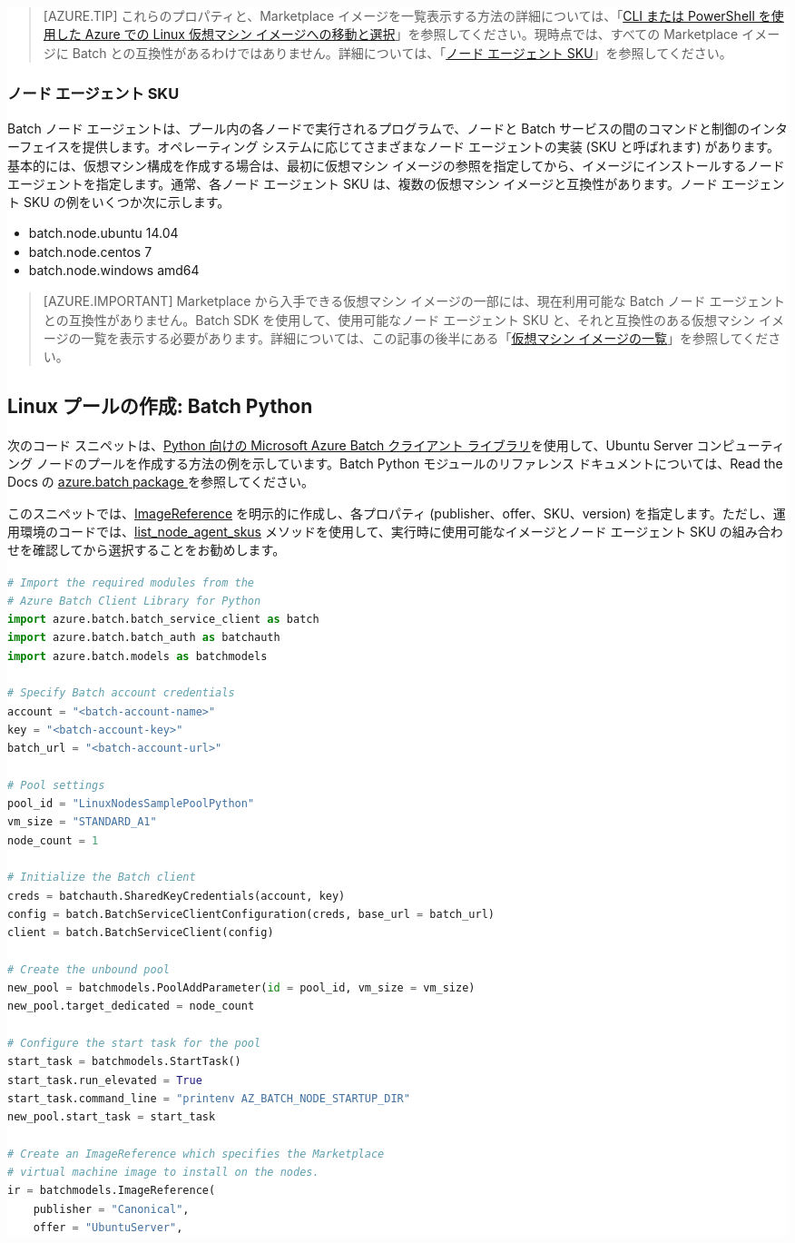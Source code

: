 > [AZURE.TIP] これらのプロパティと、Marketplace イメージを一覧表示する方法の詳細については、「[CLI または PowerShell を使用した Azure での Linux 仮想マシン イメージへの移動と選択](../virtual-machines/virtual-machines-linux-cli-ps-findimage.md)」を参照してください。現時点では、すべての Marketplace イメージに Batch との互換性があるわけではありません。詳細については、「[ノード エージェント SKU](#node-agent-sku)」を参照してください。

### ノード エージェント SKU

Batch ノード エージェントは、プール内の各ノードで実行されるプログラムで、ノードと Batch サービスの間のコマンドと制御のインターフェイスを提供します。オペレーティング システムに応じてさまざまなノード エージェントの実装 (SKU と呼ばれます) があります。基本的には、仮想マシン構成を作成する場合は、最初に仮想マシン イメージの参照を指定してから、イメージにインストールするノード エージェントを指定します。通常、各ノード エージェント SKU は、複数の仮想マシン イメージと互換性があります。ノード エージェント SKU の例をいくつか次に示します。

* batch.node.ubuntu 14.04
* batch.node.centos 7
* batch.node.windows amd64

> [AZURE.IMPORTANT] Marketplace から入手できる仮想マシン イメージの一部には、現在利用可能な Batch ノード エージェントとの互換性がありません。Batch SDK を使用して、使用可能なノード エージェント SKU と、それと互換性のある仮想マシン イメージの一覧を表示する必要があります。詳細については、この記事の後半にある「[仮想マシン イメージの一覧](#list-of-virtual-machine-images)」を参照してください。

## Linux プールの作成: Batch Python

次のコード スニペットは、[Python 向けの Microsoft Azure Batch クライアント ライブラリ][py_batch_package]を使用して、Ubuntu Server コンピューティング ノードのプールを作成する方法の例を示しています。Batch Python モジュールのリファレンス ドキュメントについては、Read the Docs の [azure.batch package ][py_batch_docs] を参照してください。

このスニペットでは、[ImageReference][py_imagereference] を明示的に作成し、各プロパティ (publisher、offer、SKU、version) を指定します。ただし、運用環境のコードでは、[list\_node\_agent\_skus][py_list_skus] メソッドを使用して、実行時に使用可能なイメージとノード エージェント SKU の組み合わせを確認してから選択することをお勧めします。

```python
# Import the required modules from the
# Azure Batch Client Library for Python
import azure.batch.batch_service_client as batch
import azure.batch.batch_auth as batchauth
import azure.batch.models as batchmodels

# Specify Batch account credentials
account = "<batch-account-name>"
key = "<batch-account-key>"
batch_url = "<batch-account-url>"

# Pool settings
pool_id = "LinuxNodesSamplePoolPython"
vm_size = "STANDARD_A1"
node_count = 1

# Initialize the Batch client
creds = batchauth.SharedKeyCredentials(account, key)
config = batch.BatchServiceClientConfiguration(creds, base_url = batch_url)
client = batch.BatchServiceClient(config)

# Create the unbound pool
new_pool = batchmodels.PoolAddParameter(id = pool_id, vm_size = vm_size)
new_pool.target_dedicated = node_count

# Configure the start task for the pool
start_task = batchmodels.StartTask()
start_task.run_elevated = True
start_task.command_line = "printenv AZ_BATCH_NODE_STARTUP_DIR"
new_pool.start_task = start_task

# Create an ImageReference which specifies the Marketplace
# virtual machine image to install on the nodes.
ir = batchmodels.ImageReference(
    publisher = "Canonical",
    offer = "UbuntuServer",
```

[api_net]: http://msdn.microsoft.com/library/azure/mt348682.aspx
[api_net_mgmt]: https://msdn.microsoft.com/library/azure/mt463120.aspx
[api_rest]: http://msdn.microsoft.com/library/azure/dn820158.aspx
[cloud_services_pricing]: https://azure.microsoft.com/pricing/details/cloud-services/
[forum]: https://social.msdn.microsoft.com/forums/azure/ja-JP/home?forum=azurebatch
[github_py_readme]: https://github.com/Azure/azure-batch-samples/blob/master/Python/Batch/README.md
[github_samples]: https://github.com/Azure/azure-batch-samples
[github_samples_py]: https://github.com/Azure/azure-batch-samples/tree/master/Python/Batch
[github_samples_pyclient]: https://github.com/Azure/azure-batch-samples/blob/master/Python/Batch/article_samples/python_tutorial_client.py
[portal]: https://portal.azure.com
[net_cloudpool]: https://msdn.microsoft.com/library/azure/microsoft.azure.batch.cloudpool.aspx
[net_computenodeuser]: https://msdn.microsoft.com/library/azure/microsoft.azure.batch.computenodeuser.aspx
[net_imagereference]: https://msdn.microsoft.com/library/azure/microsoft.azure.batch.imagereference.aspx
[net_list_skus]: https://msdn.microsoft.com/library/azure/microsoft.azure.batch.pooloperations.listnodeagentskus.aspx
[net_pool_ops]: https://msdn.microsoft.com/library/azure/microsoft.azure.batch.pooloperations.aspx
[net_ssh_key]: https://msdn.microsoft.com/library/azure/microsoft.azure.batch.computenodeuser.sshpublickey.aspx
[nuget_batch_net]: https://www.nuget.org/packages/Azure.Batch/
[rest_add_pool]: https://msdn.microsoft.com/library/azure/dn820174.aspx
[py_account_ops]: http://azure-sdk-for-python.readthedocs.org/en/dev/ref/azure.batch.operations.html#azure.batch.operations.AccountOperations
[py_azure_sdk]: https://pypi.python.org/pypi/azure
[py_batch_docs]: http://azure-sdk-for-python.readthedocs.org/en/dev/ref/azure.batch.html
[py_batch_package]: https://pypi.python.org/pypi/azure-batch
[py_computenodeuser]: http://azure-sdk-for-python.readthedocs.org/en/dev/ref/azure.batch.models.html#azure.batch.models.ComputeNodeUser
[py_imagereference]: http://azure-sdk-for-python.readthedocs.org/en/dev/ref/azure.batch.models.html#azure.batch.models.ImageReference
[py_list_skus]: http://azure-sdk-for-python.readthedocs.org/en/dev/ref/azure.batch.operations.html#azure.batch.operations.AccountOperations.list_node_agent_skus
[vm_marketplace]: https://azure.microsoft.com/marketplace/virtual-machines/
[vm_pricing]: https://azure.microsoft.com/pricing/details/virtual-machines/